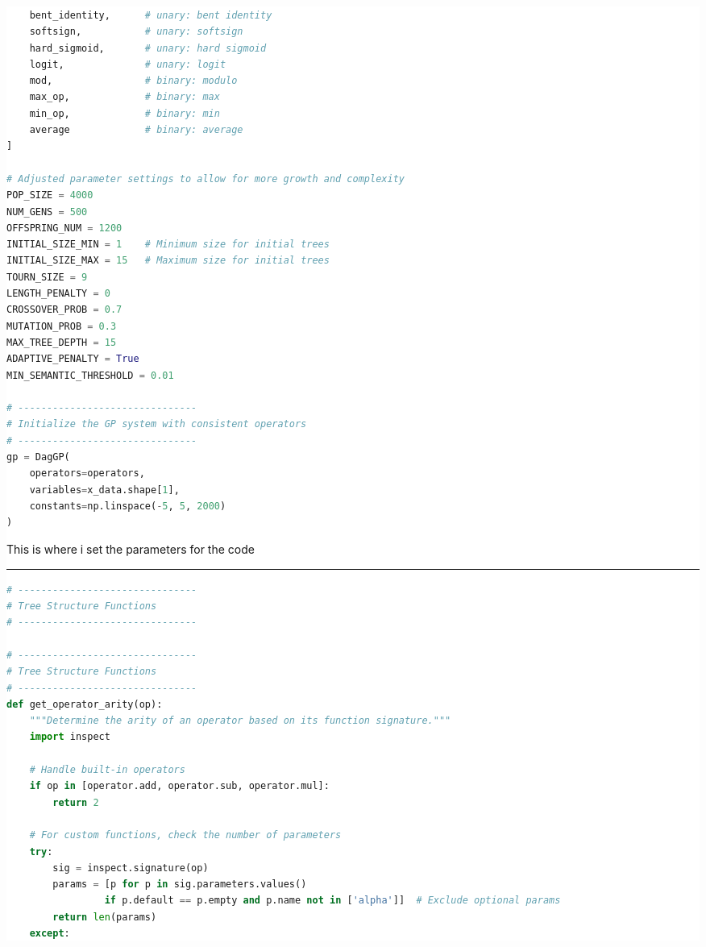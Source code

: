 ```python
    bent_identity,      # unary: bent identity
    softsign,           # unary: softsign
    hard_sigmoid,       # unary: hard sigmoid
    logit,              # unary: logit
    mod,                # binary: modulo
    max_op,             # binary: max
    min_op,             # binary: min
    average             # binary: average
]

# Adjusted parameter settings to allow for more growth and complexity
POP_SIZE = 4000          
NUM_GENS = 500         
OFFSPRING_NUM = 1200      
INITIAL_SIZE_MIN = 1    # Minimum size for initial trees
INITIAL_SIZE_MAX = 15   # Maximum size for initial trees 
TOURN_SIZE = 9        
LENGTH_PENALTY = 0
CROSSOVER_PROB = 0.7    
MUTATION_PROB = 0.3     
MAX_TREE_DEPTH = 15     
ADAPTIVE_PENALTY = True 
MIN_SEMANTIC_THRESHOLD = 0.01  

# -------------------------------
# Initialize the GP system with consistent operators
# -------------------------------
gp = DagGP(
    operators=operators,
    variables=x_data.shape[1],
    constants=np.linspace(-5, 5, 2000)
)


```


This is where i set the parameters for the code


---


```python
# -------------------------------
# Tree Structure Functions
# -------------------------------

# -------------------------------
# Tree Structure Functions
# -------------------------------
def get_operator_arity(op):
    """Determine the arity of an operator based on its function signature."""
    import inspect
    
    # Handle built-in operators
    if op in [operator.add, operator.sub, operator.mul]:
        return 2
    
    # For custom functions, check the number of parameters
    try:
        sig = inspect.signature(op)
        params = [p for p in sig.parameters.values() 
                 if p.default == p.empty and p.name not in ['alpha']]  # Exclude optional params
        return len(params)
    except:
```